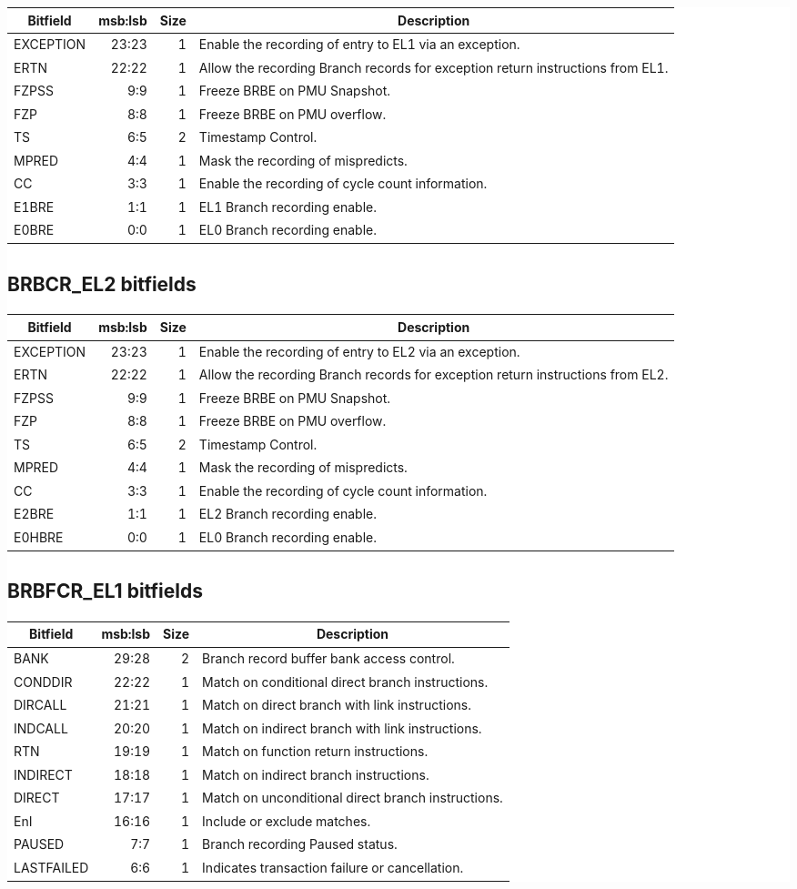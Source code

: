 | Bitfield  | msb:lsb | Size | Description
| --------- | ------: | ---: | -----------
| EXCEPTION |   23:23 |    1 | Enable the recording of entry to EL1 via an exception.
| ERTN      |   22:22 |    1 | Allow the recording Branch records for exception return instructions from EL1.
| FZPSS     |     9:9 |    1 | Freeze BRBE on PMU Snapshot.
| FZP       |     8:8 |    1 | Freeze BRBE on PMU overflow.
| TS        |     6:5 |    2 | Timestamp Control.
| MPRED     |     4:4 |    1 | Mask the recording of mispredicts.
| CC        |     3:3 |    1 | Enable the recording of cycle count information.
| E1BRE     |     1:1 |    1 | EL1 Branch recording enable.
| E0BRE     |     0:0 |    1 | EL0 Branch recording enable.

## BRBCR_EL2 bitfields

| Bitfield  | msb:lsb | Size | Description
| --------- | ------: | ---: | -----------
| EXCEPTION |   23:23 |    1 | Enable the recording of entry to EL2 via an exception.
| ERTN      |   22:22 |    1 | Allow the recording Branch records for exception return instructions from EL2.
| FZPSS     |     9:9 |    1 | Freeze BRBE on PMU Snapshot.
| FZP       |     8:8 |    1 | Freeze BRBE on PMU overflow.
| TS        |     6:5 |    2 | Timestamp Control.
| MPRED     |     4:4 |    1 | Mask the recording of mispredicts.
| CC        |     3:3 |    1 | Enable the recording of cycle count information.
| E2BRE     |     1:1 |    1 | EL2 Branch recording enable.
| E0HBRE    |     0:0 |    1 | EL0 Branch recording enable.

## BRBFCR_EL1 bitfields

| Bitfield   | msb:lsb | Size | Description
| ---------- | ------: | ---: | -----------
| BANK       |   29:28 |    2 | Branch record buffer bank access control.
| CONDDIR    |   22:22 |    1 | Match on conditional direct branch instructions.
| DIRCALL    |   21:21 |    1 | Match on direct branch with link instructions.
| INDCALL    |   20:20 |    1 | Match on indirect branch with link instructions.
| RTN        |   19:19 |    1 | Match on function return instructions.
| INDIRECT   |   18:18 |    1 | Match on indirect branch instructions.
| DIRECT     |   17:17 |    1 | Match on unconditional direct branch instructions.
| EnI        |   16:16 |    1 | Include or exclude matches.
| PAUSED     |     7:7 |    1 | Branch recording Paused status.
| LASTFAILED |     6:6 |    1 | Indicates transaction failure or cancellation.
